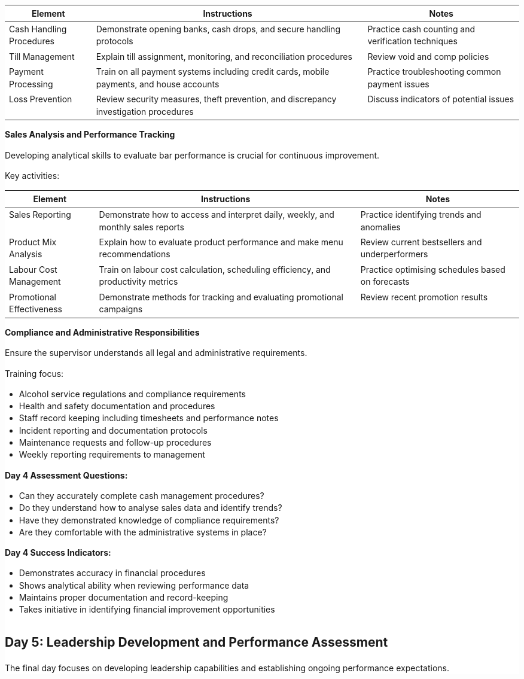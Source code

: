| Element | Instructions | Notes |
|---------|-------------|-------|
| Cash Handling Procedures | Demonstrate opening banks, cash drops, and secure handling protocols | Practice cash counting and verification techniques |
| Till Management | Explain till assignment, monitoring, and reconciliation procedures | Review void and comp policies |
| Payment Processing | Train on all payment systems including credit cards, mobile payments, and house accounts | Practice troubleshooting common payment issues |
| Loss Prevention | Review security measures, theft prevention, and discrepancy investigation procedures | Discuss indicators of potential issues |

**Sales Analysis and Performance Tracking**

Developing analytical skills to evaluate bar performance is crucial for continuous improvement.

Key activities:

| Element | Instructions | Notes |
|---------|-------------|-------|
| Sales Reporting | Demonstrate how to access and interpret daily, weekly, and monthly sales reports | Practice identifying trends and anomalies |
| Product Mix Analysis | Explain how to evaluate product performance and make menu recommendations | Review current bestsellers and underperformers |
| Labour Cost Management | Train on labour cost calculation, scheduling efficiency, and productivity metrics | Practice optimising schedules based on forecasts |
| Promotional Effectiveness | Demonstrate methods for tracking and evaluating promotional campaigns | Review recent promotion results |

**Compliance and Administrative Responsibilities**

Ensure the supervisor understands all legal and administrative requirements.

Training focus:

- Alcohol service regulations and compliance requirements
- Health and safety documentation and procedures
- Staff record keeping including timesheets and performance notes
- Incident reporting and documentation protocols
- Maintenance requests and follow-up procedures
- Weekly reporting requirements to management

**Day 4 Assessment Questions:**

- Can they accurately complete cash management procedures?
- Do they understand how to analyse sales data and identify trends?
- Have they demonstrated knowledge of compliance requirements?
- Are they comfortable with the administrative systems in place?

**Day 4 Success Indicators:**

- Demonstrates accuracy in financial procedures
- Shows analytical ability when reviewing performance data
- Maintains proper documentation and record-keeping
- Takes initiative in identifying financial improvement opportunities

## Day 5: Leadership Development and Performance Assessment

The final day focuses on developing leadership capabilities and establishing ongoing performance expectations.
